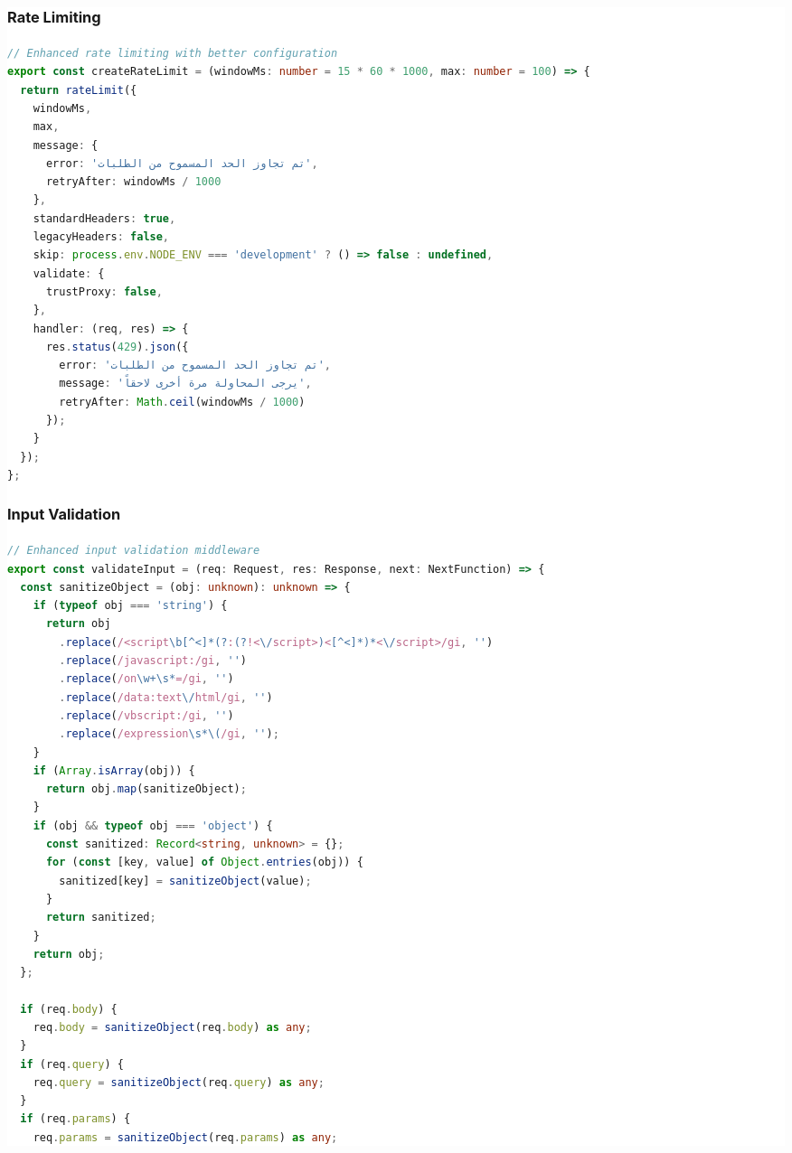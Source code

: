 ### Rate Limiting
```typescript
// Enhanced rate limiting with better configuration
export const createRateLimit = (windowMs: number = 15 * 60 * 1000, max: number = 100) => {
  return rateLimit({
    windowMs,
    max,
    message: {
      error: 'تم تجاوز الحد المسموح من الطلبات',
      retryAfter: windowMs / 1000
    },
    standardHeaders: true,
    legacyHeaders: false,
    skip: process.env.NODE_ENV === 'development' ? () => false : undefined,
    validate: {
      trustProxy: false,
    },
    handler: (req, res) => {
      res.status(429).json({
        error: 'تم تجاوز الحد المسموح من الطلبات',
        message: 'يرجى المحاولة مرة أخرى لاحقاً',
        retryAfter: Math.ceil(windowMs / 1000)
      });
    }
  });
};
```

### Input Validation
```typescript
// Enhanced input validation middleware
export const validateInput = (req: Request, res: Response, next: NextFunction) => {
  const sanitizeObject = (obj: unknown): unknown => {
    if (typeof obj === 'string') {
      return obj
        .replace(/<script\b[^<]*(?:(?!<\/script>)<[^<]*)*<\/script>/gi, '')
        .replace(/javascript:/gi, '')
        .replace(/on\w+\s*=/gi, '')
        .replace(/data:text\/html/gi, '')
        .replace(/vbscript:/gi, '')
        .replace(/expression\s*\(/gi, '');
    }
    if (Array.isArray(obj)) {
      return obj.map(sanitizeObject);
    }
    if (obj && typeof obj === 'object') {
      const sanitized: Record<string, unknown> = {};
      for (const [key, value] of Object.entries(obj)) {
        sanitized[key] = sanitizeObject(value);
      }
      return sanitized;
    }
    return obj;
  };

  if (req.body) {
    req.body = sanitizeObject(req.body) as any;
  }
  if (req.query) {
    req.query = sanitizeObject(req.query) as any;
  }
  if (req.params) {
    req.params = sanitizeObject(req.params) as any;
```